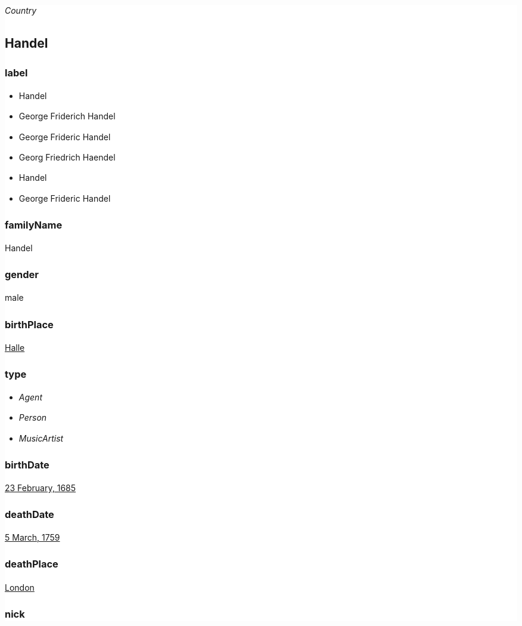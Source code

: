 
*Country*

## Handel

### label

 - Handel

 - George Friderich Handel

 - George Frideric Handel

 - Georg Friedrich Haendel

 - Handel

 - George Frideric Handel

### familyName


Handel

### gender


male

### birthPlace


[Halle](#Halle)

### type

 - *Agent*

 - *Person*

 - *MusicArtist*

### birthDate


[23 February, 1685](#23-February-1685)

### deathDate


[5 March, 1759](#5-March-1759)

### deathPlace


[London](#London)

### nick
